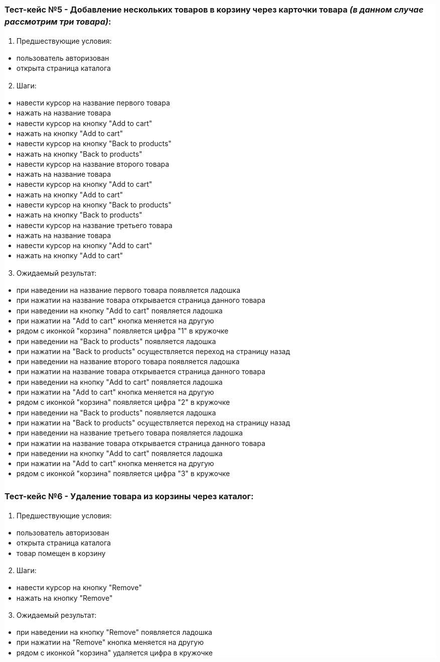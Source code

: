 ### Тест-кейс №5 - Добавление нескольких товаров в корзину через карточки товара *(в данном случае рассмотрим три товара)*:
1. Предшествующие условия:
- пользователь авторизован
- открыта страница каталога
2. Шаги:
- навести курсор на название первого товара
- нажать на название товара
- навести курсор на кнопку "Add to cart"
- нажать на кнопку "Add to cart"
- навести курсор на кнопку "Back to products"
- нажать на кнопку "Back to products"
- навести курсор на название второго товара
- нажать на название товара
- навести курсор на кнопку "Add to cart"
- нажать на кнопку "Add to cart"
- навести курсор на кнопку "Back to products"
- нажать на кнопку "Back to products"
- навести курсор на название третьего товара
- нажать на название товара
- навести курсор на кнопку "Add to cart"
- нажать на кнопку "Add to cart"
3. Ожидаемый результат:
- при наведении на название первого товара появляется ладошка
- при нажатии на название товара открывается страница данного товара
- при наведении на кнопку "Add to cart" появляется ладошка
- при нажатии на "Add to cart" кнопка меняется на другую
- рядом с иконкой "корзина" появляется цифра "1" в кружочке 
- при наведении на "Back to products" появляется ладошка
- при нажатии на "Back to products" осуществляется переход на страницу назад
- при наведении на название второго товара появляется ладошка
- при нажатии на название товара открывается страница данного товара
- при наведении на кнопку "Add to cart" появляется ладошка
- при нажатии на "Add to cart" кнопка меняется на другую
- рядом с иконкой "корзина" появляется цифра "2" в кружочке 
- при наведении на "Back to products" появляется ладошка
- при нажатии на "Back to products" осуществляется переход на страницу назад
- при наведении на название третьего товара появляется ладошка
- при нажатии на название товара открывается страница данного товара
- при наведении на кнопку "Add to cart" появляется ладошка
- при нажатии на "Add to cart" кнопка меняется на другую
- рядом с иконкой "корзина" появляется цифра "3" в кружочке 

### Тест-кейс №6 - Удаление товара из корзины через каталог:
1. Предшествующие условия:
- пользователь авторизован
- открыта страница каталога
- товар помещен в корзину
2. Шаги:
- навести курсор на кнопку "Remove"
- нажать на кнопку "Remove"
3. Ожидаемый результат:
- при наведении на кнопку "Remove" появляется ладошка
- при нажатии на "Remove" кнопка меняется на другую
- рядом с иконкой "корзина" удаляется цифра в кружочке
